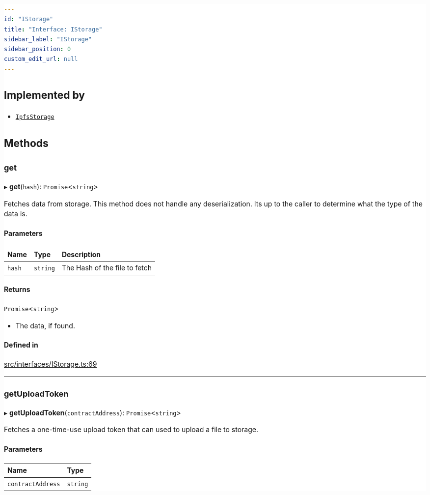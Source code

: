 ```yaml
---
id: "IStorage"
title: "Interface: IStorage"
sidebar_label: "IStorage"
sidebar_position: 0
custom_edit_url: null
---
```


## Implemented by

- [`IpfsStorage`](../classes/IpfsStorage)

## Methods

### get

▸ **get**(`hash`): `Promise`<`string`\>

Fetches data from storage. This method does not handle any deserialization.
Its up to the caller to determine what the type of the data is.

#### Parameters

| Name   | Type     | Description                   |
| :----- | :------- | :---------------------------- |
| `hash` | `string` | The Hash of the file to fetch |

#### Returns

`Promise`<`string`\>

- The data, if found.

#### Defined in

[src/interfaces/IStorage.ts:69](https://github.com/PrasoonPratham/nftlabs-sdk-ts/blob/68c3596/src/interfaces/IStorage.ts#L69)

---

### getUploadToken

▸ **getUploadToken**(`contractAddress`): `Promise`<`string`\>

Fetches a one-time-use upload token that can used to upload
a file to storage.

#### Parameters

| Name              | Type     |
| :---------------- | :------- |
| `contractAddress` | `string` |
